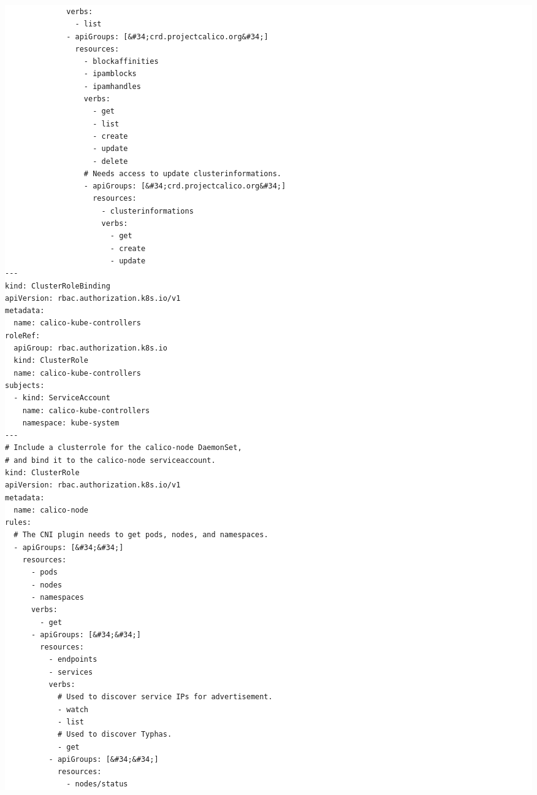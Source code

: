 ```
              verbs:
                - list
              - apiGroups: [&#34;crd.projectcalico.org&#34;]
                resources:
                  - blockaffinities
                  - ipamblocks
                  - ipamhandles
                  verbs:
                    - get
                    - list
                    - create
                    - update
                    - delete
                  # Needs access to update clusterinformations.
                  - apiGroups: [&#34;crd.projectcalico.org&#34;]
                    resources:
                      - clusterinformations
                      verbs:
                        - get
                        - create
                        - update
---
kind: ClusterRoleBinding
apiVersion: rbac.authorization.k8s.io/v1
metadata:
  name: calico-kube-controllers
roleRef:
  apiGroup: rbac.authorization.k8s.io
  kind: ClusterRole
  name: calico-kube-controllers
subjects:
  - kind: ServiceAccount
    name: calico-kube-controllers
    namespace: kube-system
---
# Include a clusterrole for the calico-node DaemonSet,
# and bind it to the calico-node serviceaccount.
kind: ClusterRole
apiVersion: rbac.authorization.k8s.io/v1
metadata:
  name: calico-node
rules:
  # The CNI plugin needs to get pods, nodes, and namespaces.
  - apiGroups: [&#34;&#34;]
    resources:
      - pods
      - nodes
      - namespaces
      verbs:
        - get
      - apiGroups: [&#34;&#34;]
        resources:
          - endpoints
          - services
          verbs:
            # Used to discover service IPs for advertisement.
            - watch
            - list
            # Used to discover Typhas.
            - get
          - apiGroups: [&#34;&#34;]
            resources:
              - nodes/status
```